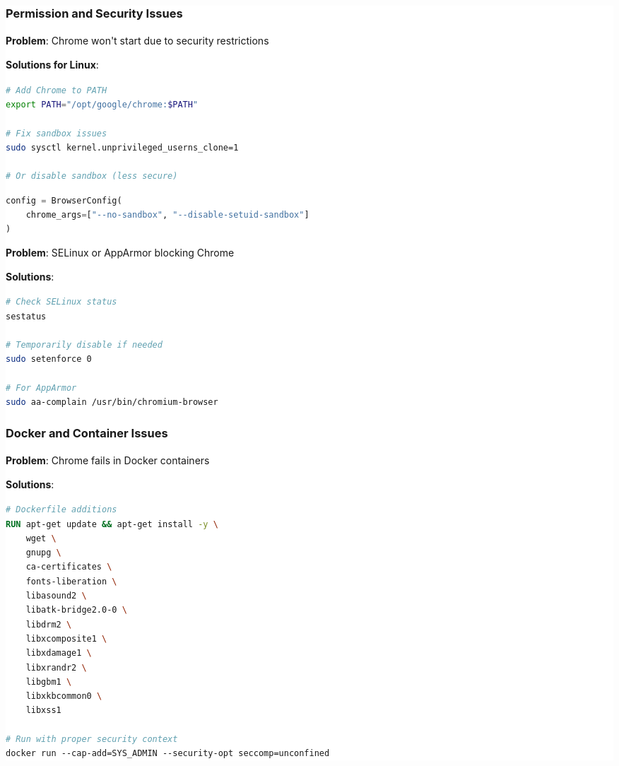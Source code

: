 ### Permission and Security Issues

**Problem**: Chrome won't start due to security restrictions

**Solutions for Linux**:
```bash
# Add Chrome to PATH
export PATH="/opt/google/chrome:$PATH"

# Fix sandbox issues
sudo sysctl kernel.unprivileged_userns_clone=1

# Or disable sandbox (less secure)
```

```python
config = BrowserConfig(
    chrome_args=["--no-sandbox", "--disable-setuid-sandbox"]
)
```

**Problem**: SELinux or AppArmor blocking Chrome

**Solutions**:
```bash
# Check SELinux status
sestatus

# Temporarily disable if needed
sudo setenforce 0

# For AppArmor
sudo aa-complain /usr/bin/chromium-browser
```

### Docker and Container Issues

**Problem**: Chrome fails in Docker containers

**Solutions**:
```dockerfile
# Dockerfile additions
RUN apt-get update && apt-get install -y \
    wget \
    gnupg \
    ca-certificates \
    fonts-liberation \
    libasound2 \
    libatk-bridge2.0-0 \
    libdrm2 \
    libxcomposite1 \
    libxdamage1 \
    libxrandr2 \
    libgbm1 \
    libxkbcommon0 \
    libxss1

# Run with proper security context
docker run --cap-add=SYS_ADMIN --security-opt seccomp=unconfined
```
